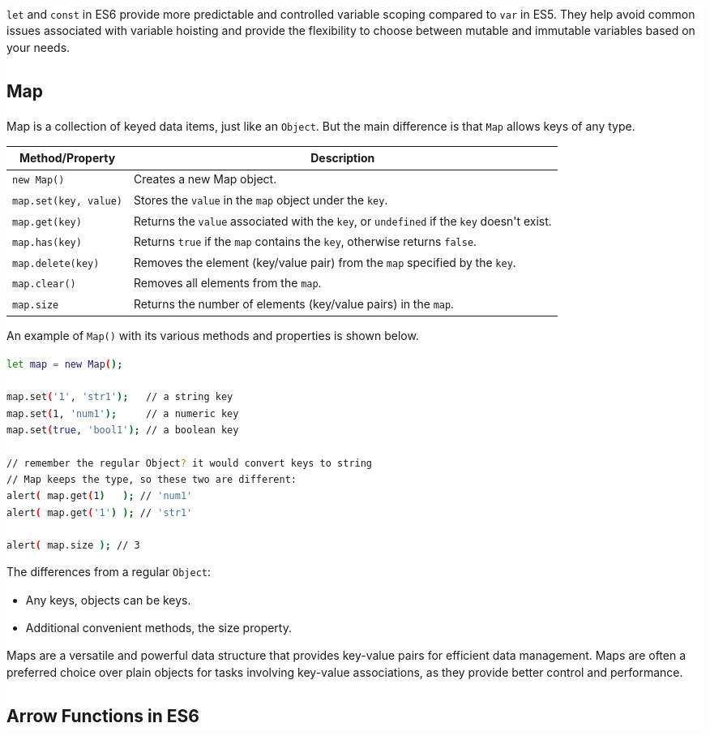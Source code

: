 `let` and `const` in ES6 provide more predictable and controlled variable scoping compared to `var` in ES5. They help avoid common issues associated with variable hoisting and provide the flexibility to choose between mutable and immutable variables based on your needs.

## Map

Map is a collection of keyed data items, just like an `Object`. But the main difference is that `Map` allows keys of any type.


| Method/Property         | Description                                                                                        |
| ----------------------- | -------------------------------------------------------------------------------------------------- |
| `new Map()`             | Creates a new Map object.                                                                           |
| `map.set(key, value)`   | Stores the `value` in the `map` object under the `key`.                                             |
| `map.get(key)`          | Returns the `value` associated with the `key`, or `undefined` if the `key` doesn't exist.          |
| `map.has(key)`          | Returns `true` if the `map` contains the `key`, otherwise returns `false`.                          |
| `map.delete(key)`       | Removes the element (key/value pair) from the `map` specified by the `key`.                         |
| `map.clear()`           | Removes all elements from the `map`.                                                                |
| `map.size`              | Returns the number of elements (key/value pairs) in the `map`.                                       |


An example of `Map()` with its various methods and properties is shown below.
```sh
let map = new Map();

map.set('1', 'str1');   // a string key
map.set(1, 'num1');     // a numeric key
map.set(true, 'bool1'); // a boolean key

// remember the regular Object? it would convert keys to string
// Map keeps the type, so these two are different:
alert( map.get(1)   ); // 'num1'
alert( map.get('1') ); // 'str1'

alert( map.size ); // 3
```

The differences from a regular `Object`:

* Any keys, objects can be keys.

* Additional convenient methods, the size property.


Maps are a versatile and powerful data structure that provides key-value pairs for efficient data management.
Maps are often a preferred choice over plain objects for tasks involving key-value associations, as they provide better control and performance.

## Arrow Functions in ES6
